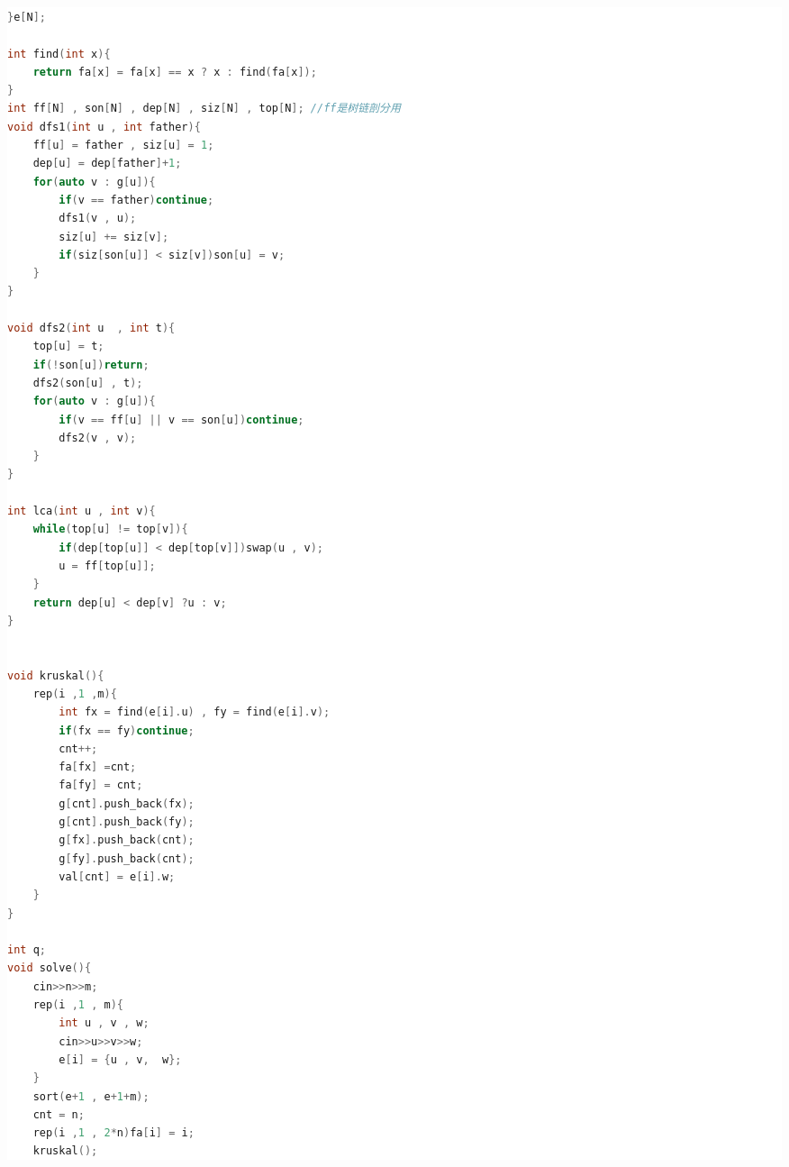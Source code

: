 ```cpp
}e[N];

int find(int x){
    return fa[x] = fa[x] == x ? x : find(fa[x]);
}
int ff[N] , son[N] , dep[N] , siz[N] , top[N]; //ff是树链剖分用
void dfs1(int u , int father){
    ff[u] = father , siz[u] = 1;
    dep[u] = dep[father]+1;
    for(auto v : g[u]){
        if(v == father)continue;
        dfs1(v , u);
        siz[u] += siz[v];
        if(siz[son[u]] < siz[v])son[u] = v;
    }
}

void dfs2(int u  , int t){
    top[u] = t;
    if(!son[u])return;
    dfs2(son[u] , t);
    for(auto v : g[u]){
        if(v == ff[u] || v == son[u])continue;
        dfs2(v , v);
    }
}

int lca(int u , int v){
    while(top[u] != top[v]){
        if(dep[top[u]] < dep[top[v]])swap(u , v);
        u = ff[top[u]];
    }
    return dep[u] < dep[v] ?u : v;
}


void kruskal(){
    rep(i ,1 ,m){
        int fx = find(e[i].u) , fy = find(e[i].v);
        if(fx == fy)continue;
        cnt++;
        fa[fx] =cnt;
        fa[fy] = cnt;
        g[cnt].push_back(fx);
        g[cnt].push_back(fy);
        g[fx].push_back(cnt);
        g[fy].push_back(cnt);
        val[cnt] = e[i].w;
    }
}

int q;
void solve(){
    cin>>n>>m;
    rep(i ,1 , m){
        int u , v , w;
        cin>>u>>v>>w;
        e[i] = {u , v,  w};
    }
    sort(e+1 , e+1+m);
    cnt = n;
    rep(i ,1 , 2*n)fa[i] = i;
    kruskal();
```